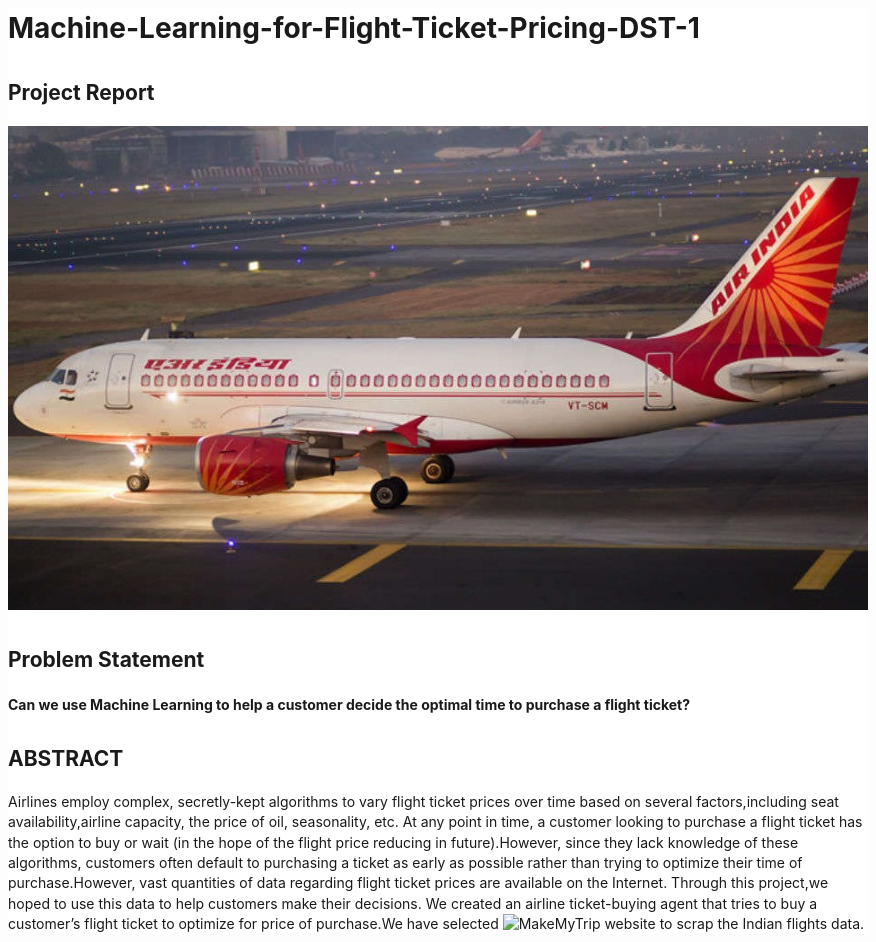 # Machine-Learning-for-Flight-Ticket-Pricing-DST-1
## Project Report

![](img.jpg)



## Problem Statement
#### Can we use Machine Learning to help a customer decide the optimal time to purchase a flight ticket?



## ABSTRACT

Airlines employ complex, secretly-kept algorithms to vary flight ticket prices over time based on several factors,including seat availability,airline capacity, the price of oil, seasonality, etc. At any point in time, a customer looking to purchase a flight ticket has the option to buy or wait (in the hope of the flight price reducing in future).However, since they lack knowledge of these algorithms, customers often default to purchasing a ticket as early as possible rather than trying to optimize their time of purchase.However, vast quantities of data regarding flight ticket prices are available on the Internet. Through this project,we hoped to use this data to help customers make their decisions. We created an airline ticket-buying agent that tries to buy a customer’s flight ticket to optimize for price of purchase.We have selected ![MakeMyTrip](https://www.makemytrip.com/flights/) website to scrap the Indian flights data.
